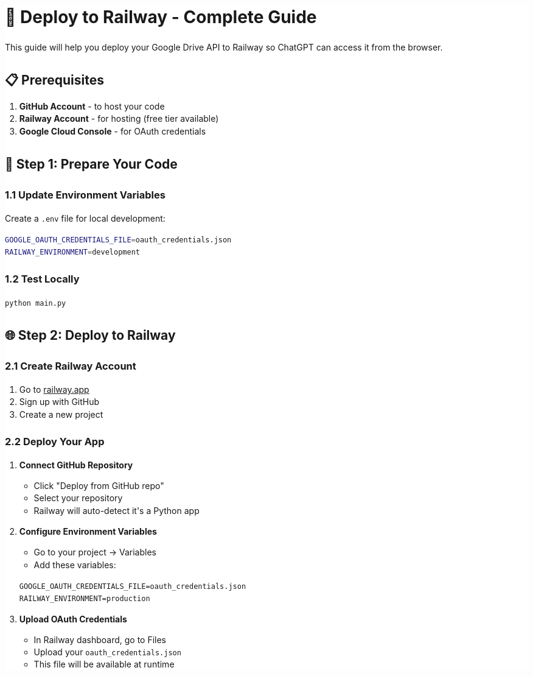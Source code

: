# 🚀 Deploy to Railway - Complete Guide

This guide will help you deploy your Google Drive API to Railway so ChatGPT can access it from the browser.

## 📋 **Prerequisites**

1. **GitHub Account** - to host your code
2. **Railway Account** - for hosting (free tier available)
3. **Google Cloud Console** - for OAuth credentials

## 🔧 **Step 1: Prepare Your Code**

### 1.1 Update Environment Variables
Create a `.env` file for local development:
```bash
GOOGLE_OAUTH_CREDENTIALS_FILE=oauth_credentials.json
RAILWAY_ENVIRONMENT=development
```

### 1.2 Test Locally
```bash
python main.py
```

## 🌐 **Step 2: Deploy to Railway**

### 2.1 Create Railway Account
1. Go to [railway.app](https://railway.app)
2. Sign up with GitHub
3. Create a new project

### 2.2 Deploy Your App
1. **Connect GitHub Repository**
   - Click "Deploy from GitHub repo"
   - Select your repository
   - Railway will auto-detect it's a Python app

2. **Configure Environment Variables**
   - Go to your project → Variables
   - Add these variables:
   ```
   GOOGLE_OAUTH_CREDENTIALS_FILE=oauth_credentials.json
   RAILWAY_ENVIRONMENT=production
   ```

3. **Upload OAuth Credentials**
   - In Railway dashboard, go to Files
   - Upload your `oauth_credentials.json`
   - This file will be available at runtime
